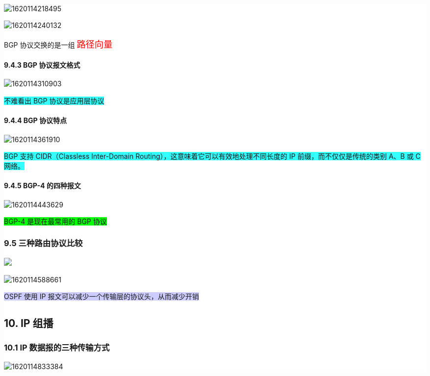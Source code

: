 

![1620114218495](C:/Users/86136/Desktop/02-计算机网络/04-网络层/resource/1620114218495.png)

![1620114240132](C:/Users/86136/Desktop/02-计算机网络/04-网络层/resource/1620114240132.png)





BGP 协议交换的是一组 <span style="color:#FF0000; font-size:1.3em;"> 路径向量 </span>



#### 9.4.3 BGP 协议报文格式

![1620114310903](C:/Users/86136/Desktop/02-计算机网络/04-网络层/resource/1620114310903.png)



<span style="background:#33FFFF;"> 不难看出 BGP 协议是应用层协议 </span>



#### 9.4.4 BGP 协议特点

![1620114361910](C:/Users/86136/Desktop/02-计算机网络/04-网络层/resource/1620114361910.png)



<span style="background:#33FFFF;"> BGP 支持 CIDR（Classless Inter-Domain Routing），这意味着它可以有效地处理不同长度的 IP 前缀，而不仅仅是传统的类别 A、B 或 C 网络。</span>



#### 9.4.5 BGP-4 的四种报文

![1620114443629](C:/Users/86136/Desktop/02-计算机网络/04-网络层/resource/1620114443629.png)



<span style="background:#00FF00;"> BGP-4 是现在最常用的 BGP 协议 </span>



### 9.5 三种路由协议比较

![	](C:/Users/86136/Desktop/02-计算机网络/04-网络层/resource/1620114506325.png)

![1620114588661](C:/Users/86136/Desktop/02-计算机网络/04-网络层/resource/1620114588661.png)

<span style="background:#CCCCFF;"> OSPF 使用 IP 报文可以减少一个传输层的协议头，从而减少开销 </span>



##  10. IP 组播

### 10.1 IP 数据报的三种传输方式

![1620114833384](C:/Users/86136/Desktop/02-计算机网络/04-网络层/resource/1620114833384.png)
